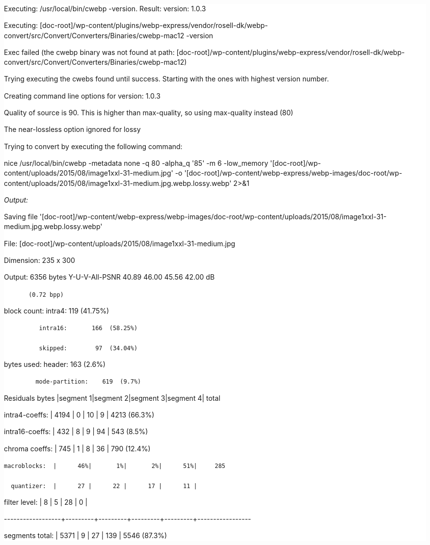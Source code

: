 Executing: /usr/local/bin/cwebp -version. Result: version: 1.0.3

Executing: [doc-root]/wp-content/plugins/webp-express/vendor/rosell-dk/webp-convert/src/Convert/Converters/Binaries/cwebp-mac12 -version

Exec failed (the cwebp binary was not found at path: [doc-root]/wp-content/plugins/webp-express/vendor/rosell-dk/webp-convert/src/Convert/Converters/Binaries/cwebp-mac12)

Trying executing the cwebs found until success. Starting with the ones with highest version number.

Creating command line options for version: 1.0.3

Quality of source is 90. This is higher than max-quality, so using max-quality instead (80)

The near-lossless option ignored for lossy

Trying to convert by executing the following command:

nice /usr/local/bin/cwebp -metadata none -q 80 -alpha_q '85' -m 6 -low_memory '[doc-root]/wp-content/uploads/2015/08/image1xxl-31-medium.jpg' -o '[doc-root]/wp-content/webp-express/webp-images/doc-root/wp-content/uploads/2015/08/image1xxl-31-medium.jpg.webp.lossy.webp' 2>&1


*Output:* 

Saving file '[doc-root]/wp-content/webp-express/webp-images/doc-root/wp-content/uploads/2015/08/image1xxl-31-medium.jpg.webp.lossy.webp'

File:      [doc-root]/wp-content/uploads/2015/08/image1xxl-31-medium.jpg

Dimension: 235 x 300

Output:    6356 bytes Y-U-V-All-PSNR 40.89 46.00 45.56   42.00 dB

           (0.72 bpp)

block count:  intra4:        119  (41.75%)

              intra16:       166  (58.25%)

              skipped:        97  (34.04%)

bytes used:  header:            163  (2.6%)

             mode-partition:    619  (9.7%)

 Residuals bytes  |segment 1|segment 2|segment 3|segment 4|  total

  intra4-coeffs:  |    4194 |       0 |      10 |       9 |    4213  (66.3%)

 intra16-coeffs:  |     432 |       8 |       9 |      94 |     543  (8.5%)

  chroma coeffs:  |     745 |       1 |       8 |      36 |     790  (12.4%)

    macroblocks:  |      46%|       1%|       2%|      51%|     285

      quantizer:  |      27 |      22 |      17 |      11 |

   filter level:  |       8 |       5 |      28 |       0 |

------------------+---------+---------+---------+---------+-----------------

 segments total:  |    5371 |       9 |      27 |     139 |    5546  (87.3%)

